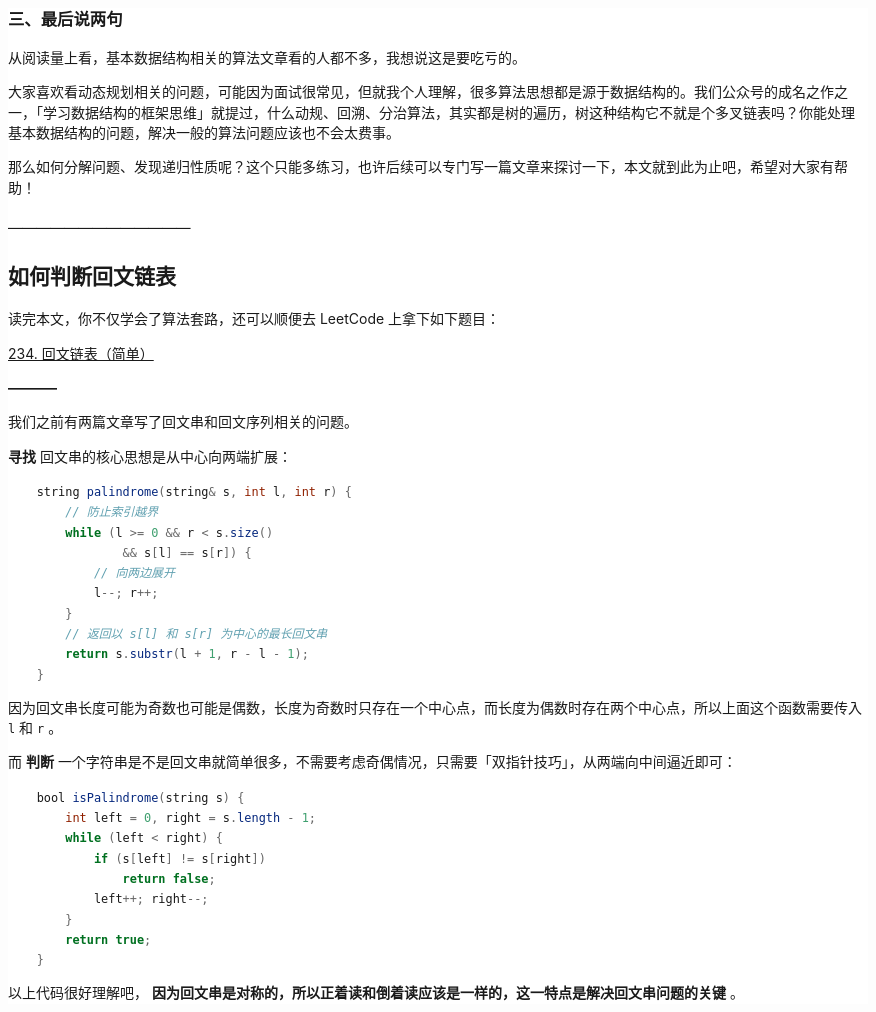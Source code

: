 ### 三、最后说两句

从阅读量上看，基本数据结构相关的算法文章看的人都不多，我想说这是要吃亏的。

大家喜欢看动态规划相关的问题，可能因为面试很常见，但就我个人理解，很多算法思想都是源于数据结构的。我们公众号的成名之作之一，「学习数据结构的框架思维」就提过，什么动规、回溯、分治算法，其实都是树的遍历，树这种结构它不就是个多叉链表吗？你能处理基本数据结构的问题，解决一般的算法问题应该也不会太费事。

那么如何分解问题、发现递归性质呢？这个只能多练习，也许后续可以专门写一篇文章来探讨一下，本文就到此为止吧，希望对大家有帮助！

**＿＿＿＿＿＿＿＿＿＿＿＿＿**


## 如何判断回文链表


读完本文，你不仅学会了算法套路，还可以顺便去 LeetCode 上拿下如下题目：

[ 234. 回文链表（简单） ](https://leetcode-cn.com/problems/palindrome-linked-list)

**———–**

我们之前有两篇文章写了回文串和回文序列相关的问题。

**寻找** 回文串的核心思想是从中心向两端扩展：

```java
    string palindrome(string& s, int l, int r) {
        // 防止索引越界
        while (l >= 0 && r < s.size()
                && s[l] == s[r]) {
            // 向两边展开
            l--; r++;
        }
        // 返回以 s[l] 和 s[r] 为中心的最长回文串
        return s.substr(l + 1, r - l - 1);
    }

```

因为回文串长度可能为奇数也可能是偶数，长度为奇数时只存在一个中心点，而长度为偶数时存在两个中心点，所以上面这个函数需要传入 ` l ` 和 ` r ` 。

而 **判断** 一个字符串是不是回文串就简单很多，不需要考虑奇偶情况，只需要「双指针技巧」，从两端向中间逼近即可：

```java
    bool isPalindrome(string s) {
        int left = 0, right = s.length - 1;
        while (left < right) {
            if (s[left] != s[right])
                return false;
            left++; right--;
        }
        return true;
    }

```

以上代码很好理解吧， **因为回文串是对称的，所以正着读和倒着读应该是一样的，这一特点是解决回文串问题的关键** 。

